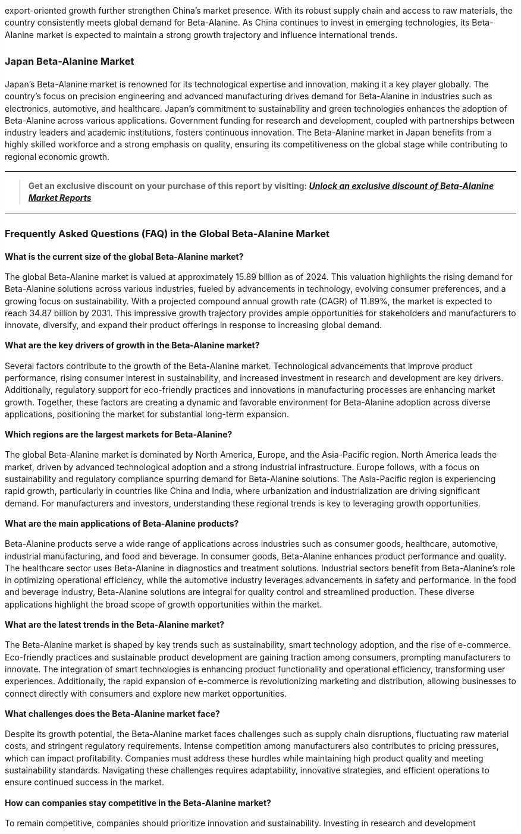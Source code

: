 export-oriented growth further strengthen China&rsquo;s market presence. With its robust supply chain and access to raw materials, the country consistently meets global demand for Beta-Alanine. As China continues to invest in emerging technologies, its Beta-Alanine market is expected to maintain a strong growth trajectory and influence international trends.</p><h3>Japan Beta-Alanine Market</h3><p>Japan&rsquo;s Beta-Alanine market is renowned for its technological expertise and innovation, making it a key player globally. The country&rsquo;s focus on precision engineering and advanced manufacturing drives demand for Beta-Alanine in industries such as electronics, automotive, and healthcare. Japan&rsquo;s commitment to sustainability and green technologies enhances the adoption of Beta-Alanine across various applications. Government funding for research and development, coupled with partnerships between industry leaders and academic institutions, fosters continuous innovation. The Beta-Alanine market in Japan benefits from a highly skilled workforce and a strong emphasis on quality, ensuring its competitiveness on the global stage while contributing to regional economic growth.</p><hr /><blockquote><p><strong>Get an exclusive discount on your purchase of this report by visiting: <em><a href="://marketresearchpulse.com/ask-for-discount/111759?utm_source=Github&amp;utm_medium=021">Unlock an exclusive discount of Beta-Alanine Market Reports</a></em>&nbsp;</strong></p></blockquote><hr /><h3>Frequently Asked Questions (FAQ) in the Global Beta-Alanine Market</h3><p><strong>What is the current size of the global Beta-Alanine market?</strong></p><p>The global Beta-Alanine market is valued at approximately 15.89 billion as of 2024. This valuation highlights the rising demand for Beta-Alanine solutions across various industries, fueled by advancements in technology, evolving consumer preferences, and a growing focus on sustainability. With a projected compound annual growth rate (CAGR) of 11.89%, the market is expected to reach 34.87 billion by 2031. This impressive growth trajectory provides ample opportunities for stakeholders and manufacturers to innovate, diversify, and expand their product offerings in response to increasing global demand.</p><p><strong>What are the key drivers of growth in the Beta-Alanine market?</strong></p><p>Several factors contribute to the growth of the Beta-Alanine market. Technological advancements that improve product performance, rising consumer interest in sustainability, and increased investment in research and development are key drivers. Additionally, regulatory support for eco-friendly practices and innovations in manufacturing processes are enhancing market growth. Together, these factors are creating a dynamic and favorable environment for Beta-Alanine adoption across diverse applications, positioning the market for substantial long-term expansion.</p><p><strong>Which regions are the largest markets for Beta-Alanine?</strong></p><p>The global Beta-Alanine market is dominated by North America, Europe, and the Asia-Pacific region. North America leads the market, driven by advanced technological adoption and a strong industrial infrastructure. Europe follows, with a focus on sustainability and regulatory compliance spurring demand for Beta-Alanine solutions. The Asia-Pacific region is experiencing rapid growth, particularly in countries like China and India, where urbanization and industrialization are driving significant demand. For manufacturers and investors, understanding these regional trends is key to leveraging growth opportunities.</p><p><strong>What are the main applications of Beta-Alanine products?</strong></p><p>Beta-Alanine products serve a wide range of applications across industries such as consumer goods, healthcare, automotive, industrial manufacturing, and food and beverage. In consumer goods, Beta-Alanine enhances product performance and quality. The healthcare sector uses Beta-Alanine in diagnostics and treatment solutions. Industrial sectors benefit from Beta-Alanine&rsquo;s role in optimizing operational efficiency, while the automotive industry leverages advancements in safety and performance. In the food and beverage industry, Beta-Alanine solutions are integral for quality control and streamlined production. These diverse applications highlight the broad scope of growth opportunities within the market.</p><p><strong>What are the latest trends in the Beta-Alanine market?</strong></p><p>The Beta-Alanine market is shaped by key trends such as sustainability, smart technology adoption, and the rise of e-commerce. Eco-friendly practices and sustainable product development are gaining traction among consumers, prompting manufacturers to innovate. The integration of smart technologies is enhancing product functionality and operational efficiency, transforming user experiences. Additionally, the rapid expansion of e-commerce is revolutionizing marketing and distribution, allowing businesses to connect directly with consumers and explore new market opportunities.</p><p><strong>What challenges does the Beta-Alanine market face?</strong></p><p>Despite its growth potential, the Beta-Alanine market faces challenges such as supply chain disruptions, fluctuating raw material costs, and stringent regulatory requirements. Intense competition among manufacturers also contributes to pricing pressures, which can impact profitability. Companies must address these hurdles while maintaining high product quality and meeting sustainability standards. Navigating these challenges requires adaptability, innovative strategies, and efficient operations to ensure continued success in the market.</p><p><strong>How can companies stay competitive in the Beta-Alanine market?</strong></p><p>To remain competitive, companies should prioritize innovation and sustainability. Investing in research and development